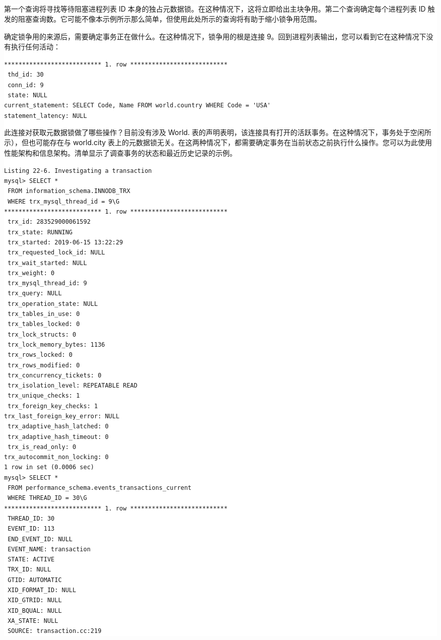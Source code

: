 

第一个查询将寻找等待阻塞进程列表 ID 本身的独占元数据锁。在这种情况下，这将立即给出主块争用。第二个查询确定每个进程列表 ID 触发的阻塞查询数。它可能不像本示例所示那么简单，但使用此处所示的查询将有助于缩小锁争用范围。

确定锁争用的来源后，需要确定事务正在做什么。在这种情况下，锁争用的根是连接 9。回到进程列表输出，您可以看到它在这种情况下没有执行任何活动：

```
*************************** 1. row ***************************
 thd_id: 30
 conn_id: 9
 state: NULL
current_statement: SELECT Code, Name FROM world.country WHERE Code = 'USA'
statement_latency: NULL
```



此连接对获取元数据锁做了哪些操作？目前没有涉及 World. 表的声明表明，该连接具有打开的活跃事务。在这种情况下，事务处于空闲所示），但也可能存在与 world.city 表上的元数据锁无关。在这两种情况下，都需要确定事务在当前状态之前执行什么操作。您可以为此使用性能架构和信息架构。清单显示了调查事务的状态和最近历史记录的示例。

```
Listing 22-6. Investigating a transaction
mysql> SELECT *
 FROM information_schema.INNODB_TRX
 WHERE trx_mysql_thread_id = 9\G
*************************** 1. row ***************************
 trx_id: 283529000061592
 trx_state: RUNNING
 trx_started: 2019-06-15 13:22:29
 trx_requested_lock_id: NULL
 trx_wait_started: NULL
 trx_weight: 0
 trx_mysql_thread_id: 9
 trx_query: NULL
 trx_operation_state: NULL
 trx_tables_in_use: 0
 trx_tables_locked: 0
 trx_lock_structs: 0
 trx_lock_memory_bytes: 1136
 trx_rows_locked: 0
 trx_rows_modified: 0
 trx_concurrency_tickets: 0
 trx_isolation_level: REPEATABLE READ
 trx_unique_checks: 1
 trx_foreign_key_checks: 1
trx_last_foreign_key_error: NULL
 trx_adaptive_hash_latched: 0
 trx_adaptive_hash_timeout: 0
 trx_is_read_only: 0
trx_autocommit_non_locking: 0
1 row in set (0.0006 sec)
mysql> SELECT *
 FROM performance_schema.events_transactions_current
 WHERE THREAD_ID = 30\G
*************************** 1. row ***************************
 THREAD_ID: 30
 EVENT_ID: 113
 END_EVENT_ID: NULL
 EVENT_NAME: transaction
 STATE: ACTIVE
 TRX_ID: NULL
 GTID: AUTOMATIC
 XID_FORMAT_ID: NULL
 XID_GTRID: NULL
 XID_BQUAL: NULL
 XA_STATE: NULL
 SOURCE: transaction.cc:219
```